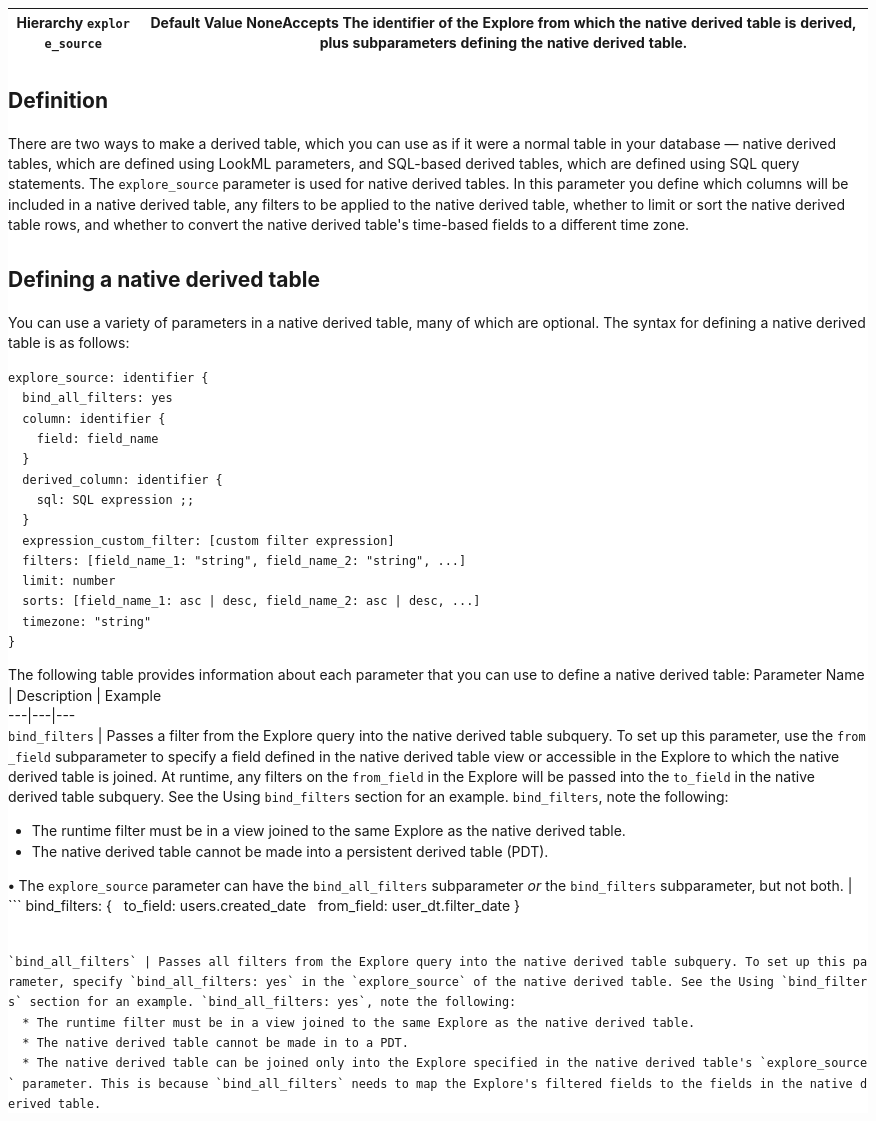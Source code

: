 Hierarchy `explore_source` |  Default Value NoneAccepts The identifier of the Explore from which the native derived table is derived, plus subparameters defining the native derived table.   
---|---  
## Definition
There are two ways to make a derived table, which you can use as if it were a normal table in your database — native derived tables, which are defined using LookML parameters, and SQL-based derived tables, which are defined using SQL query statements.
The `explore_source` parameter is used for native derived tables. In this parameter you define which columns will be included in a native derived table, any filters to be applied to the native derived table, whether to limit or sort the native derived table rows, and whether to convert the native derived table's time-based fields to a different time zone.
## Defining a native derived table
You can use a variety of parameters in a native derived table, many of which are optional. The syntax for defining a native derived table is as follows:
```
explore_source: identifier {
  bind_all_filters: yes
  column: identifier {
    field: field_name
  }
  derived_column: identifier {
    sql: SQL expression ;;
  }
  expression_custom_filter: [custom filter expression]
  filters: [field_name_1: "string", field_name_2: "string", ...]
  limit: number
  sorts: [field_name_1: asc | desc, field_name_2: asc | desc, ...]
  timezone: "string"
}

```

The following table provides information about each parameter that you can use to define a native derived table:
Parameter Name | Description | Example  
---|---|---  
`bind_filters` |  Passes a filter from the Explore query into the native derived table subquery. To set up this parameter, use the `from_field` subparameter to specify a field defined in the native derived table view or accessible in the Explore to which the native derived table is joined. At runtime, any filters on the `from_field` in the Explore will be passed into the `to_field` in the native derived table subquery. See the Using `bind_filters` section for an example. `bind_filters`, note the following: 
  * The runtime filter must be in a view joined to the same Explore as the native derived table.
  * The native derived table cannot be made into a persistent derived table (PDT).

**•** The `explore_source` parameter can have the `bind_all_filters` subparameter _or_ the `bind_filters` subparameter, but not both.  | ```
bind_filters: {
  to_field: users.created_date
  from_field: user_dt.filter_date
}
```
  
`bind_all_filters` | Passes all filters from the Explore query into the native derived table subquery. To set up this parameter, specify `bind_all_filters: yes` in the `explore_source` of the native derived table. See the Using `bind_filters` section for an example. `bind_all_filters: yes`, note the following: 
  * The runtime filter must be in a view joined to the same Explore as the native derived table.
  * The native derived table cannot be made in to a PDT.
  * The native derived table can be joined only into the Explore specified in the native derived table's `explore_source` parameter. This is because `bind_all_filters` needs to map the Explore's filtered fields to the fields in the native derived table.
```